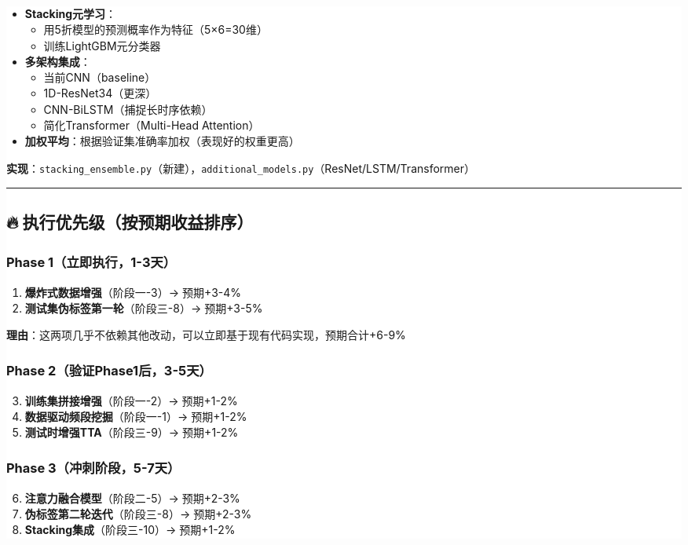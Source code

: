 - **Stacking元学习**：
  - 用5折模型的预测概率作为特征（5×6=30维）
  - 训练LightGBM元分类器
- **多架构集成**：
  - 当前CNN（baseline）
  - 1D-ResNet34（更深）
  - CNN-BiLSTM（捕捉长时序依赖）
  - 简化Transformer（Multi-Head Attention）
- **加权平均**：根据验证集准确率加权（表现好的权重更高）

**实现**：`stacking_ensemble.py`（新建），`additional_models.py`（ResNet/LSTM/Transformer）

---

## 🔥 执行优先级（按预期收益排序）

### Phase 1（立即执行，1-3天）

1. **爆炸式数据增强**（阶段一-3）→ 预期+3-4%
2. **测试集伪标签第一轮**（阶段三-8）→ 预期+3-5%

**理由**：这两项几乎不依赖其他改动，可以立即基于现有代码实现，预期合计+6-9%

### Phase 2（验证Phase1后，3-5天）

3. **训练集拼接增强**（阶段一-2）→ 预期+1-2%
4. **数据驱动频段挖掘**（阶段一-1）→ 预期+1-2%
5. **测试时增强TTA**（阶段三-9）→ 预期+1-2%

### Phase 3（冲刺阶段，5-7天）

6. **注意力融合模型**（阶段二-5）→ 预期+2-3%
7. **伪标签第二轮迭代**（阶段三-8）→ 预期+2-3%
8. **Stacking集成**（阶段三-10）→ 预期+1-2%




